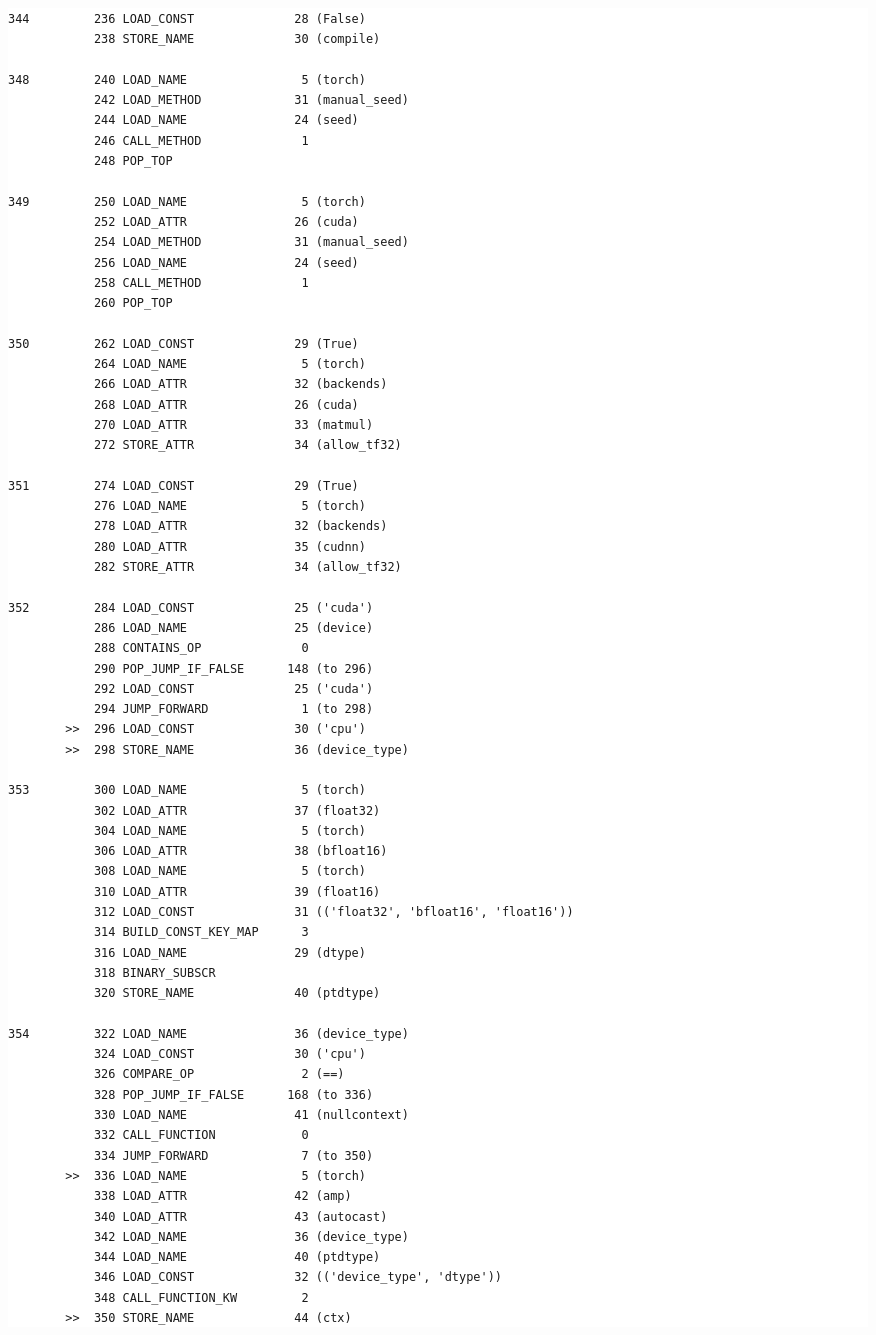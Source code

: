     344         236 LOAD_CONST              28 (False)
                238 STORE_NAME              30 (compile)
    
    348         240 LOAD_NAME                5 (torch)
                242 LOAD_METHOD             31 (manual_seed)
                244 LOAD_NAME               24 (seed)
                246 CALL_METHOD              1
                248 POP_TOP
    
    349         250 LOAD_NAME                5 (torch)
                252 LOAD_ATTR               26 (cuda)
                254 LOAD_METHOD             31 (manual_seed)
                256 LOAD_NAME               24 (seed)
                258 CALL_METHOD              1
                260 POP_TOP
    
    350         262 LOAD_CONST              29 (True)
                264 LOAD_NAME                5 (torch)
                266 LOAD_ATTR               32 (backends)
                268 LOAD_ATTR               26 (cuda)
                270 LOAD_ATTR               33 (matmul)
                272 STORE_ATTR              34 (allow_tf32)
    
    351         274 LOAD_CONST              29 (True)
                276 LOAD_NAME                5 (torch)
                278 LOAD_ATTR               32 (backends)
                280 LOAD_ATTR               35 (cudnn)
                282 STORE_ATTR              34 (allow_tf32)
    
    352         284 LOAD_CONST              25 ('cuda')
                286 LOAD_NAME               25 (device)
                288 CONTAINS_OP              0
                290 POP_JUMP_IF_FALSE      148 (to 296)
                292 LOAD_CONST              25 ('cuda')
                294 JUMP_FORWARD             1 (to 298)
            >>  296 LOAD_CONST              30 ('cpu')
            >>  298 STORE_NAME              36 (device_type)
    
    353         300 LOAD_NAME                5 (torch)
                302 LOAD_ATTR               37 (float32)
                304 LOAD_NAME                5 (torch)
                306 LOAD_ATTR               38 (bfloat16)
                308 LOAD_NAME                5 (torch)
                310 LOAD_ATTR               39 (float16)
                312 LOAD_CONST              31 (('float32', 'bfloat16', 'float16'))
                314 BUILD_CONST_KEY_MAP      3
                316 LOAD_NAME               29 (dtype)
                318 BINARY_SUBSCR
                320 STORE_NAME              40 (ptdtype)
    
    354         322 LOAD_NAME               36 (device_type)
                324 LOAD_CONST              30 ('cpu')
                326 COMPARE_OP               2 (==)
                328 POP_JUMP_IF_FALSE      168 (to 336)
                330 LOAD_NAME               41 (nullcontext)
                332 CALL_FUNCTION            0
                334 JUMP_FORWARD             7 (to 350)
            >>  336 LOAD_NAME                5 (torch)
                338 LOAD_ATTR               42 (amp)
                340 LOAD_ATTR               43 (autocast)
                342 LOAD_NAME               36 (device_type)
                344 LOAD_NAME               40 (ptdtype)
                346 LOAD_CONST              32 (('device_type', 'dtype'))
                348 CALL_FUNCTION_KW         2
            >>  350 STORE_NAME              44 (ctx)
    